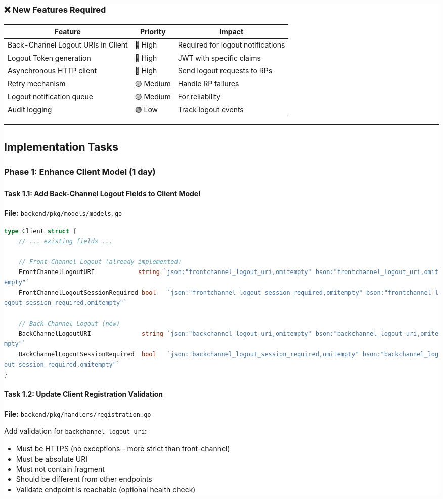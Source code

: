### ❌ New Features Required

| Feature | Priority | Impact |
|---------|----------|--------|
| Back-Channel Logout URIs in Client | 🔴 High | Required for logout notifications |
| Logout Token generation | 🔴 High | JWT with specific claims |
| Asynchronous HTTP client | 🔴 High | Send logout requests to RPs |
| Retry mechanism | 🟡 Medium | Handle RP failures |
| Logout notification queue | 🟡 Medium | For reliability |
| Audit logging | 🟢 Low | Track logout events |

---

## Implementation Tasks

### Phase 1: Enhance Client Model (1 day)

#### Task 1.1: Add Back-Channel Logout Fields to Client Model
**File:** `backend/pkg/models/models.go`

```go
type Client struct {
    // ... existing fields ...
    
    // Front-Channel Logout (already implemented)
    FrontChannelLogoutURI            string `json:"frontchannel_logout_uri,omitempty" bson:"frontchannel_logout_uri,omitempty"`
    FrontChannelLogoutSessionRequired bool   `json:"frontchannel_logout_session_required,omitempty" bson:"frontchannel_logout_session_required,omitempty"`
    
    // Back-Channel Logout (new)
    BackChannelLogoutURI              string `json:"backchannel_logout_uri,omitempty" bson:"backchannel_logout_uri,omitempty"`
    BackChannelLogoutSessionRequired  bool   `json:"backchannel_logout_session_required,omitempty" bson:"backchannel_logout_session_required,omitempty"`
}
```

#### Task 1.2: Update Client Registration Validation
**File:** `backend/pkg/handlers/registration.go`

Add validation for `backchannel_logout_uri`:
- Must be HTTPS (no exceptions - more strict than front-channel)
- Must be absolute URI
- Must not contain fragment
- Should be different from other endpoints
- Validate endpoint is reachable (optional health check)
